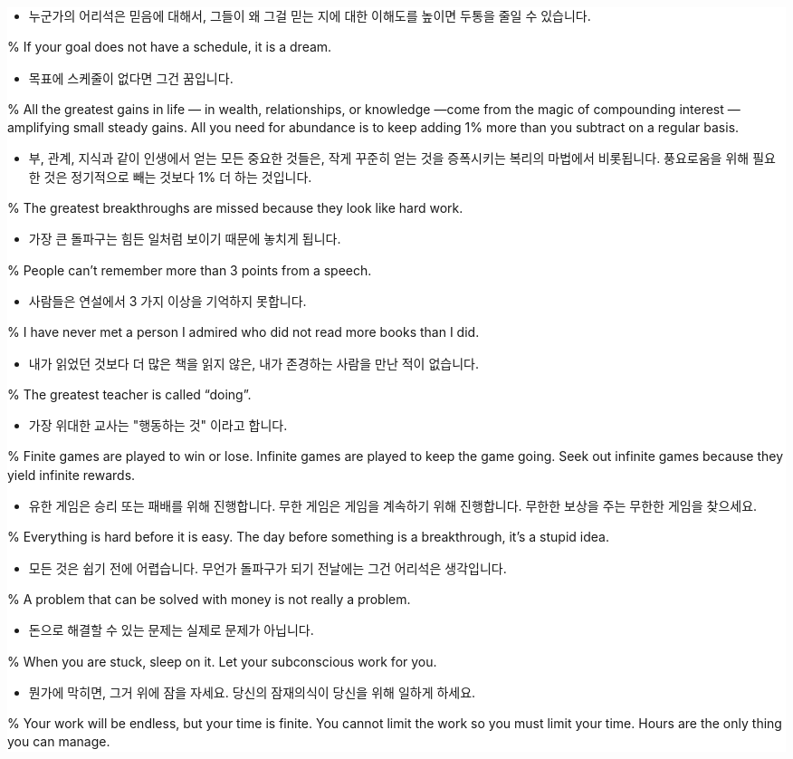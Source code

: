 - 누군가의 어리석은 믿음에 대해서, 그들이 왜 그걸 믿는 지에 대한 이해도를 높이면 두통을 줄일 수 있습니다.

%
 If your goal does not have a schedule, it is a dream.

- 목표에 스케줄이 없다면 그건 꿈입니다.

%
 All the greatest gains in life — in wealth, relationships, or knowledge —come from the magic of compounding interest — amplifying small steady gains. All you need for abundance is to keep adding 1%
 more than you subtract on a regular basis.

- 부, 관계, 지식과 같이 인생에서 얻는 모든 중요한 것들은, 작게 꾸준히 얻는 것을 증폭시키는 복리의 마법에서 비롯됩니다. 풍요로움을 위해 필요한 것은 정기적으로 빼는 것보다 1%
  더 하는 것입니다.

%
 The greatest breakthroughs are missed because they look like hard work.

- 가장 큰 돌파구는 힘든 일처럼 보이기 때문에 놓치게 됩니다.

%
 People can’t remember more than 3 points from a speech.

- 사람들은 연설에서 3 가지 이상을 기억하지 못합니다.

%
 I have never met a person I admired who did not read more books than I did.

- 내가 읽었던 것보다 더 많은 책을 읽지 않은, 내가 존경하는 사람을 만난 적이 없습니다.

%
 The greatest teacher is called “doing”.

- 가장 위대한 교사는 "행동하는 것" 이라고 합니다.

%
 Finite games are played to win or lose. Infinite games are played to keep the game going. Seek out infinite games because they yield infinite rewards.

- 유한 게임은 승리 또는 패배를 위해 진행합니다. 무한 게임은 게임을 계속하기 위해 진행합니다. 무한한 보상을 주는 무한한 게임을 찾으세요.

%
 Everything is hard before it is easy. The day before something is a breakthrough, it’s a stupid idea.

- 모든 것은 쉽기 전에 어렵습니다. 무언가 돌파구가 되기 전날에는 그건 어리석은 생각입니다.

%
 A problem that can be solved with money is not really a problem.

- 돈으로 해결할 수 있는 문제는 실제로 문제가 아닙니다.

%
 When you are stuck, sleep on it. Let your subconscious work for you.

- 뭔가에 막히면, 그거 위에 잠을 자세요. 당신의 잠재의식이 당신을 위해 일하게 하세요.

%
 Your work will be endless, but your time is finite. You cannot limit the work so you must limit your time. Hours are the only thing you can manage.
